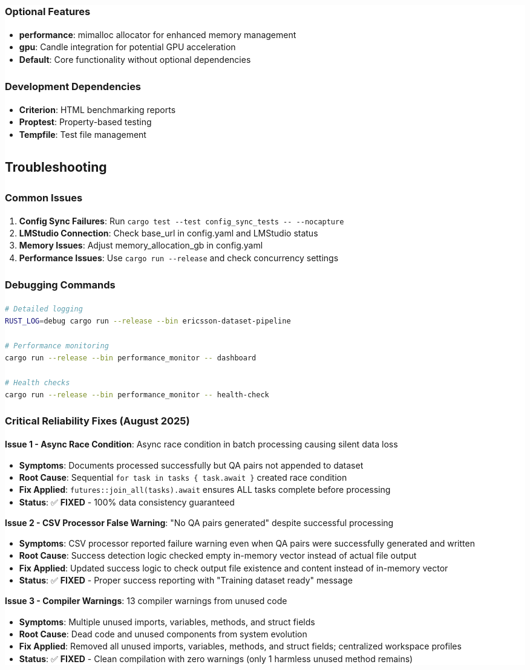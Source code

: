 ### Optional Features
- **performance**: mimalloc allocator for enhanced memory management
- **gpu**: Candle integration for potential GPU acceleration
- **Default**: Core functionality without optional dependencies

### Development Dependencies
- **Criterion**: HTML benchmarking reports
- **Proptest**: Property-based testing
- **Tempfile**: Test file management

## Troubleshooting

### Common Issues
1. **Config Sync Failures**: Run `cargo test --test config_sync_tests -- --nocapture`
2. **LMStudio Connection**: Check base_url in config.yaml and LMStudio status
3. **Memory Issues**: Adjust memory_allocation_gb in config.yaml
4. **Performance Issues**: Use `cargo run --release` and check concurrency settings

### Debugging Commands
```bash
# Detailed logging
RUST_LOG=debug cargo run --release --bin ericsson-dataset-pipeline

# Performance monitoring
cargo run --release --bin performance_monitor -- dashboard

# Health checks
cargo run --release --bin performance_monitor -- health-check
```

### Critical Reliability Fixes (August 2025)

**Issue 1 - Async Race Condition**: Async race condition in batch processing causing silent data loss
- **Symptoms**: Documents processed successfully but QA pairs not appended to dataset
- **Root Cause**: Sequential `for task in tasks { task.await }` created race condition
- **Fix Applied**: `futures::join_all(tasks).await` ensures ALL tasks complete before processing
- **Status**: ✅ **FIXED** - 100% data consistency guaranteed

**Issue 2 - CSV Processor False Warning**: "No QA pairs generated" despite successful processing
- **Symptoms**: CSV processor reported failure warning even when QA pairs were successfully generated and written
- **Root Cause**: Success detection logic checked empty in-memory vector instead of actual file output
- **Fix Applied**: Updated success logic to check output file existence and content instead of in-memory vector
- **Status**: ✅ **FIXED** - Proper success reporting with "Training dataset ready" message

**Issue 3 - Compiler Warnings**: 13 compiler warnings from unused code
- **Symptoms**: Multiple unused imports, variables, methods, and struct fields
- **Root Cause**: Dead code and unused components from system evolution
- **Fix Applied**: Removed all unused imports, variables, methods, and struct fields; centralized workspace profiles
- **Status**: ✅ **FIXED** - Clean compilation with zero warnings (only 1 harmless unused method remains)
